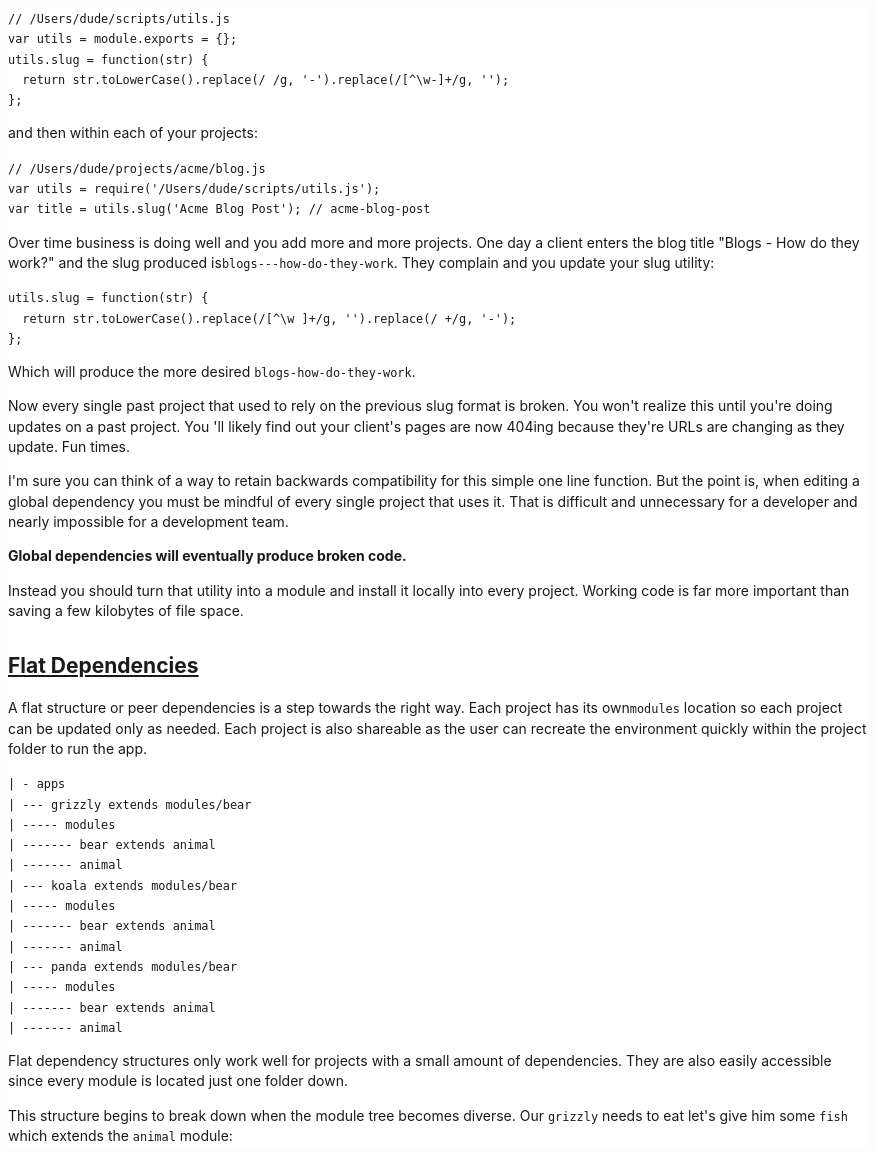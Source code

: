     // /Users/dude/scripts/utils.js
    var utils = module.exports = {};
    utils.slug = function(str) {
      return str.toLowerCase().replace(/ /g, '-').replace(/[^\w-]+/g, '');
    };

and then within each of your projects:

    // /Users/dude/projects/acme/blog.js
    var utils = require('/Users/dude/scripts/utils.js');
    var title = utils.slug('Acme Blog Post'); // acme-blog-post

Over time business is doing well and you add more and more projects. One day a
client enters the blog title "Blogs - How do they work?" and the slug produced 
is`blogs---how-do-they-work`. They complain and you update your slug utility:

    utils.slug = function(str) {
      return str.toLowerCase().replace(/[^\w ]+/g, '').replace(/ +/g, '-');
    };

Which will produce the more desired `blogs-how-do-they-work`.

Now every single past project that used to rely on the previous slug format is
broken. You won't realize this until you're doing updates on a past project. You
'll likely find out your client's pages are now 404ing because they're URLs are 
changing as they update. Fun times.

I'm sure you can think of a way to retain backwards compatibility for this
simple one line function. But the point is, when editing a global dependency you
must be mindful of every single project that uses it. That is difficult and 
unnecessary for a developer and nearly impossible for a development team.

**Global dependencies will eventually produce broken code.**

Instead you should turn that utility into a module and install it locally into
every project. Working code is far more important than saving a few kilobytes of
file space.

## [Flat Dependencies][2]

A flat structure or peer dependencies is a step towards the right way. Each
project has its own`modules` location so each project can be updated only as
needed. Each project is also shareable as the user can recreate the environment 
quickly within the project folder to run the app.

    | - apps
    | --- grizzly extends modules/bear
    | ----- modules
    | ------- bear extends animal
    | ------- animal
    | --- koala extends modules/bear
    | ----- modules
    | ------- bear extends animal
    | ------- animal
    | --- panda extends modules/bear
    | ----- modules
    | ------- bear extends animal
    | ------- animal

Flat dependency structures only work well for projects with a small amount of
dependencies. They are also easily accessible since every module is located just
one folder down.

This structure begins to break down when the module tree becomes diverse. Our
`grizzly` needs to eat let's give him some `fish` which extends the `animal`
module:


 [1]: http://dontkry.com/posts/code/modules-the-right-way.html#global-dependencies
 [2]: http://dontkry.com/posts/code/modules-the-right-way.html#flat-dependencies
 [3]: http://dontkry.com/posts/code/modules-the-right-way.html#nested-dependencies
 [4]: http://dontkry.com/posts/code/npmjs.org
 [5]: https://npmjs.org/doc/cli/npm-link.html
 [6]: https://npmjs.org/doc/cli/npm-dedupe.html
 [7]: http://dontkry.com/posts/code/modules-the-right-way.html#conclusion